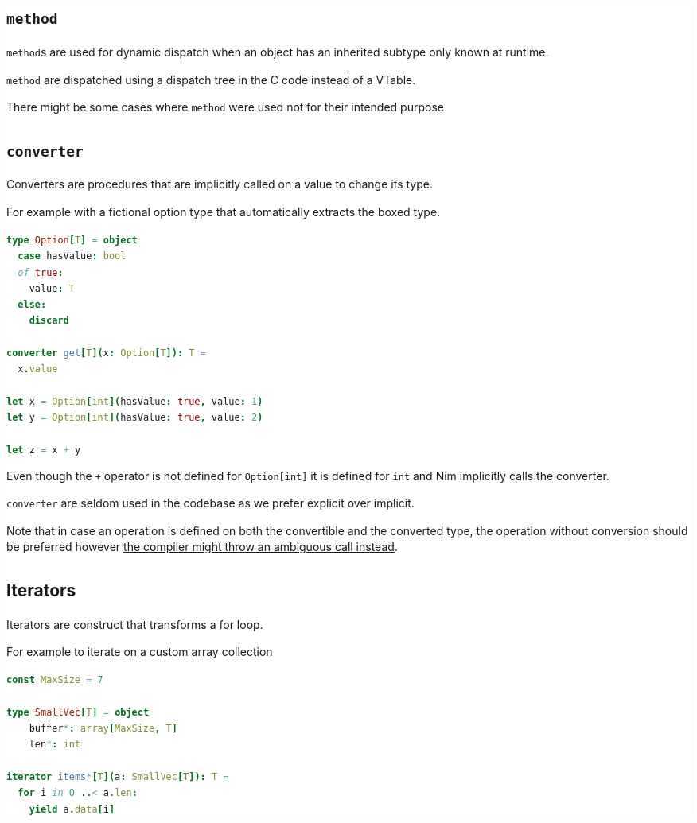 ## `method`

`method`s are used for dynamic dispatch when an object has an inherited subtype only known at runtime.

`method` are dispatched using a dispatch tree in the C code instead of a VTable.

There might be some cases where `method` were used not for their intended purpose

## `converter`

Converters are procedures that are implicitly called on a value to change its type.

For example with a fictional option type that automatically extracts the boxed type.

```Nim
type Option[T] = object
  case hasValue: bool
  of true:
    value: T
  else:
    discard

converter get[T](x: Option[T]): T =
  x.value

let x = Option[int](hasValue: true, value: 1)
let y = Option[int](hasValue: true, value: 2)

let z = x + y
```

Even though the `+` operator is not defined for `Option[int]` it is defined for `int` and Nim implicitly calls the converter.

`converter` are seldom used in the codebase as we prefer explicit over implicit.

Note that in case an operation is defined on both the convertible and the converted type, the operation without conversion should be preferred however [the compiler might throw an ambiguous call instead](https://github.com/nim-lang/Nim/issues/7416).

## Iterators

Iterators are construct that transforms a for loop.

For example to iterate on a custom array collection

```Nim
const MaxSize = 7

type SmallVec[T] = object
    buffer*: array[MaxSize, T]
    len*: int

iterator items*[T](a: SmallVec[T]): T =
  for i in 0 ..< a.len:
    yield a.data[i]
```

